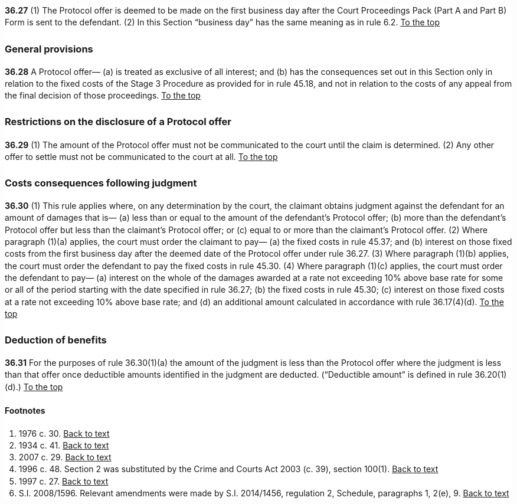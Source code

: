 **36.27**
(1) The Protocol offer is deemed to be made on the first business day after the Court Proceedings Pack (Part A and Part B) Form is sent to the defendant.
(2) In this Section “business day” has the same meaning as in rule 6.2.
[To the top](https://www.justice.gov.uk/courts/procedure-rules/civil/rules/part36#top)
### General provisions

**36.28** A Protocol offer—
(a) is treated as exclusive of all interest; and
(b) has the consequences set out in this Section only in relation to the fixed costs of the Stage 3 Procedure as provided for in rule 45.18, and not in relation to the costs of any appeal from the final decision of those proceedings.
[To the top](https://www.justice.gov.uk/courts/procedure-rules/civil/rules/part36#top)
### Restrictions on the disclosure of a Protocol offer

**36.29**
(1) The amount of the Protocol offer must not be communicated to the court until the claim is determined.
(2) Any other offer to settle must not be communicated to the court at all.
[To the top](https://www.justice.gov.uk/courts/procedure-rules/civil/rules/part36#top)
### Costs consequences following judgment

**36.30**
(1) This rule applies where, on any determination by the court, the claimant obtains judgment against the defendant for an amount of damages that is—
(a) less than or equal to the amount of the defendant’s Protocol offer;
(b) more than the defendant’s Protocol offer but less than the claimant’s Protocol offer; or
(c) equal to or more than the claimant’s Protocol offer.
(2) Where paragraph (1)(a) applies, the court must order the claimant to pay—
(a) the fixed costs in rule 45.37; and
(b) interest on those fixed costs from the first business day after the deemed date of the Protocol offer under rule 36.27.
(3) Where paragraph (1)(b) applies, the court must order the defendant to pay the fixed costs in rule 45.30.
(4) Where paragraph (1)(c) applies, the court must order the defendant to pay—
(a) interest on the whole of the damages awarded at a rate not exceeding 10% above base rate for some or all of the period starting with the date specified in rule 36.27;
(b) the fixed costs in rule 45.30;
(c) interest on those fixed costs at a rate not exceeding 10% above base rate; and
(d) an additional amount calculated in accordance with rule 36.17(4)(d).
[To the top](https://www.justice.gov.uk/courts/procedure-rules/civil/rules/part36#top)
### Deduction of benefits

**36.31** For the purposes of rule 36.30(1)(a) the amount of the judgment is less than the Protocol offer where the judgment is less than that offer once deductible amounts identified in the judgment are deducted.
(“Deductible amount” is defined in rule 36.20(1)(d).)
[To the top](https://www.justice.gov.uk/courts/procedure-rules/civil/rules/part36#top)
#### Footnotes
  1. 1976 c. 30. [Back to text](https://www.justice.gov.uk/courts/procedure-rules/civil/rules/part36#text1)
  2. 1934 c. 41. [Back to text](https://www.justice.gov.uk/courts/procedure-rules/civil/rules/part36#text2)
  3. 2007 c. 29. [Back to text](https://www.justice.gov.uk/courts/procedure-rules/civil/rules/part36#text3)
  4. 1996 c. 48. Section 2 was substituted by the Crime and Courts Act 2003 (c. 39), section 100(1). [Back to text](https://www.justice.gov.uk/courts/procedure-rules/civil/rules/part36#text4)
  5. 1997 c. 27. [Back to text](https://www.justice.gov.uk/courts/procedure-rules/civil/rules/part36#text5)
  6. S.I. 2008/1596. Relevant amendments were made by S.I. 2014/1456, regulation 2, Schedule, paragraphs 1, 2(e), 9. [Back to text](https://www.justice.gov.uk/courts/procedure-rules/civil/rules/part36#text6)